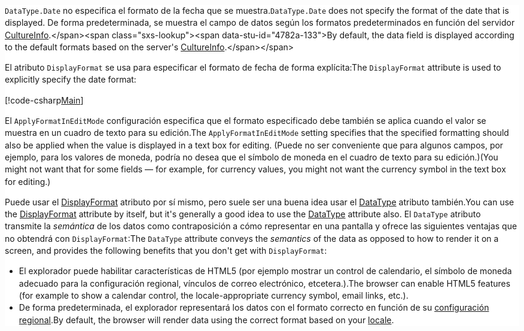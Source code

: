 <span data-ttu-id="4782a-132">`DataType.Date` no especifica el formato de la fecha que se muestra.</span><span class="sxs-lookup"><span data-stu-id="4782a-132">`DataType.Date` does not specify the format of the date that is displayed.</span></span> <span data-ttu-id="4782a-133">De forma predeterminada, se muestra el campo de datos según los formatos predeterminados en función del servidor [CultureInfo](https://msdn.microsoft.com/library/vstudio/system.globalization.cultureinfo(v=vs.110).aspx).</span><span class="sxs-lookup"><span data-stu-id="4782a-133">By default, the data field is displayed according to the default formats based on the server's [CultureInfo](https://msdn.microsoft.com/library/vstudio/system.globalization.cultureinfo(v=vs.110).aspx).</span></span>

<span data-ttu-id="4782a-134">El atributo `DisplayFormat` se usa para especificar el formato de fecha de forma explícita:</span><span class="sxs-lookup"><span data-stu-id="4782a-134">The `DisplayFormat` attribute is used to explicitly specify the date format:</span></span>


[!code-csharp[Main](creating-a-more-complex-data-model-for-an-asp-net-mvc-application/samples/sample2.cs)]


<span data-ttu-id="4782a-135">El `ApplyFormatInEditMode` configuración especifica que el formato especificado debe también se aplica cuando el valor se muestra en un cuadro de texto para su edición.</span><span class="sxs-lookup"><span data-stu-id="4782a-135">The `ApplyFormatInEditMode` setting specifies that the specified formatting should also be applied when the value is displayed in a text box for editing.</span></span> <span data-ttu-id="4782a-136">(Puede no ser conveniente que para algunos campos, por ejemplo, para los valores de moneda, podría no desea que el símbolo de moneda en el cuadro de texto para su edición.)</span><span class="sxs-lookup"><span data-stu-id="4782a-136">(You might not want that for some fields — for example, for currency values, you might not want the currency symbol in the text box for editing.)</span></span>

<span data-ttu-id="4782a-137">Puede usar el [DisplayFormat](https://msdn.microsoft.com/library/system.componentmodel.dataannotations.displayformatattribute.aspx) atributo por sí mismo, pero suele ser una buena idea usar el [DataType](https://msdn.microsoft.com/library/system.componentmodel.dataannotations.datatypeattribute.aspx) atributo también.</span><span class="sxs-lookup"><span data-stu-id="4782a-137">You can use the [DisplayFormat](https://msdn.microsoft.com/library/system.componentmodel.dataannotations.displayformatattribute.aspx) attribute by itself, but it's generally a good idea to use the [DataType](https://msdn.microsoft.com/library/system.componentmodel.dataannotations.datatypeattribute.aspx) attribute also.</span></span> <span data-ttu-id="4782a-138">El `DataType` atributo transmite la *semántica* de los datos como contraposición a cómo representar en una pantalla y ofrece las siguientes ventajas que no obtendrá con `DisplayFormat`:</span><span class="sxs-lookup"><span data-stu-id="4782a-138">The `DataType` attribute conveys the *semantics* of the data as opposed to how to render it on a screen, and provides the following benefits that you don't get with `DisplayFormat`:</span></span>

- <span data-ttu-id="4782a-139">El explorador puede habilitar características de HTML5 (por ejemplo mostrar un control de calendario, el símbolo de moneda adecuado para la configuración regional, vínculos de correo electrónico, etcetera.).</span><span class="sxs-lookup"><span data-stu-id="4782a-139">The browser can enable HTML5 features (for example to show a calendar control, the locale-appropriate currency symbol, email links, etc.).</span></span>
- <span data-ttu-id="4782a-140">De forma predeterminada, el explorador representará los datos con el formato correcto en función de su [configuración regional](https://msdn.microsoft.com/library/vstudio/wyzd2bce.aspx).</span><span class="sxs-lookup"><span data-stu-id="4782a-140">By default, the browser will render data using the correct format based on your [locale](https://msdn.microsoft.com/library/vstudio/wyzd2bce.aspx).</span></span>